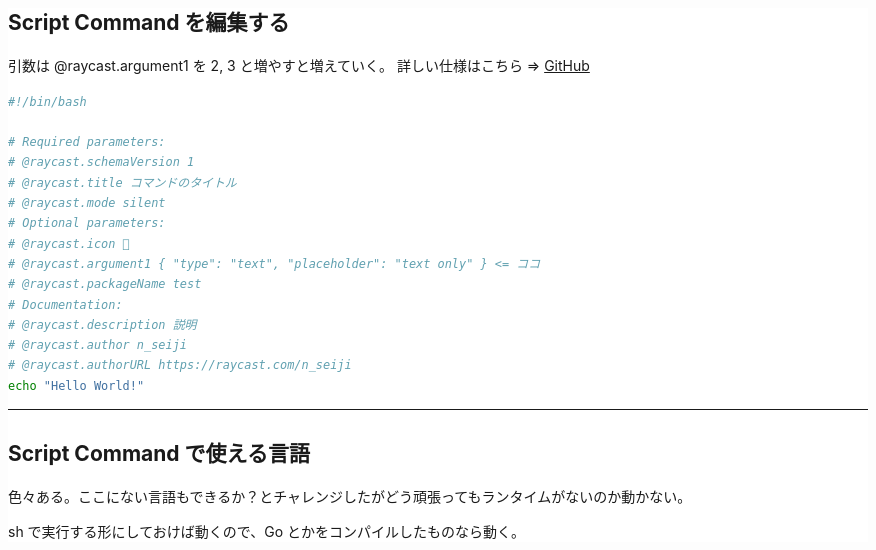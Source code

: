 
## Script Command を編集する

引数は @raycast.argument1 を 2, 3 と増やすと増えていく。
詳しい仕様はこちら => [GitHub](https://github.com/raycast/script-commands)

```bash
#!/bin/bash

# Required parameters:
# @raycast.schemaVersion 1
# @raycast.title コマンドのタイトル
# @raycast.mode silent
# Optional parameters:
# @raycast.icon 🤖
# @raycast.argument1 { "type": "text", "placeholder": "text only" } <= ココ
# @raycast.packageName test
# Documentation:
# @raycast.description 説明
# @raycast.author n_seiji
# @raycast.authorURL https://raycast.com/n_seiji
echo "Hello World!"
```

---

## Script Command で使える言語

<div class='mt-8 text-3xl'>
色々ある。ここにない言語もできるか？とチャレンジしたがどう頑張ってもランタイムがないのか動かない。

sh で実行する形にしておけば動くので、Go とかをコンパイルしたものなら動く。

</div>

<div class="flex justify-center items-center">